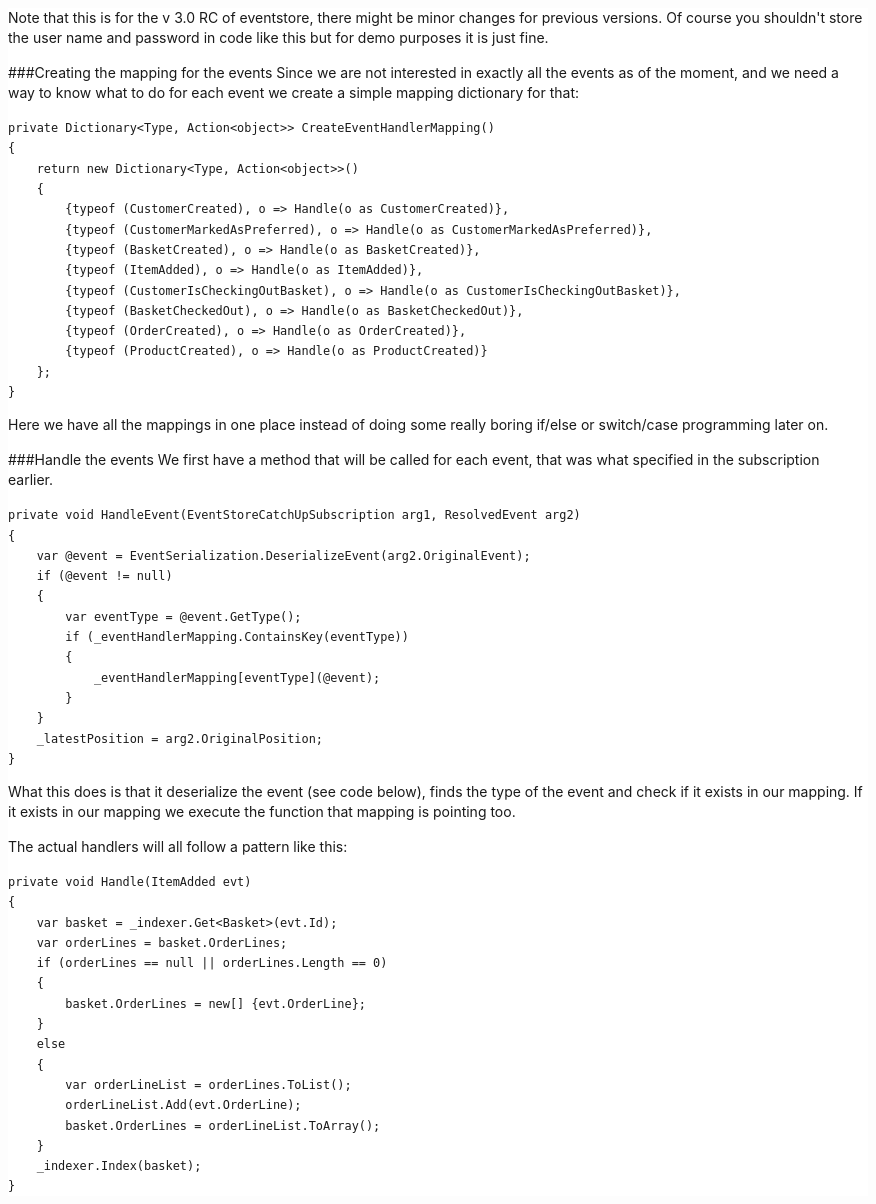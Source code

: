 Note that this is for the v 3.0 RC of eventstore, there might be minor changes for previous versions. Of course you shouldn't store the user name and password in code like this but for demo purposes it is just fine.

###Creating the mapping for the events
Since we are not interested in exactly all the events as of the moment, and we need a way to know what to do for each event we create a simple mapping dictionary for that: 

    private Dictionary<Type, Action<object>> CreateEventHandlerMapping()
    {
        return new Dictionary<Type, Action<object>>()
        {
            {typeof (CustomerCreated), o => Handle(o as CustomerCreated)},
            {typeof (CustomerMarkedAsPreferred), o => Handle(o as CustomerMarkedAsPreferred)},
            {typeof (BasketCreated), o => Handle(o as BasketCreated)},
            {typeof (ItemAdded), o => Handle(o as ItemAdded)},
            {typeof (CustomerIsCheckingOutBasket), o => Handle(o as CustomerIsCheckingOutBasket)},
            {typeof (BasketCheckedOut), o => Handle(o as BasketCheckedOut)},
            {typeof (OrderCreated), o => Handle(o as OrderCreated)},
            {typeof (ProductCreated), o => Handle(o as ProductCreated)}
        }; 
    }

Here we have all the mappings in one place instead of doing some really boring if/else or switch/case programming later on.

###Handle the events
We first have a method that will be called for each event, that was what specified in the subscription earlier.


    private void HandleEvent(EventStoreCatchUpSubscription arg1, ResolvedEvent arg2)
    {
        var @event = EventSerialization.DeserializeEvent(arg2.OriginalEvent);
        if (@event != null)
        {
            var eventType = @event.GetType();
            if (_eventHandlerMapping.ContainsKey(eventType))
            {
                _eventHandlerMapping[eventType](@event);
            }
        }
        _latestPosition = arg2.OriginalPosition;
    }

What this does is that it deserialize the event (see code below), finds the type of the event and check if it exists in our mapping. If it exists in our mapping we execute the function that mapping is pointing too.

The actual handlers will all follow a pattern like this:

    private void Handle(ItemAdded evt)
    {
        var basket = _indexer.Get<Basket>(evt.Id);
        var orderLines = basket.OrderLines;
        if (orderLines == null || orderLines.Length == 0)
        {
            basket.OrderLines = new[] {evt.OrderLine};
        }
        else
        {
            var orderLineList = orderLines.ToList();
            orderLineList.Add(evt.OrderLine);
            basket.OrderLines = orderLineList.ToArray();
        }
        _indexer.Index(basket);
    }
